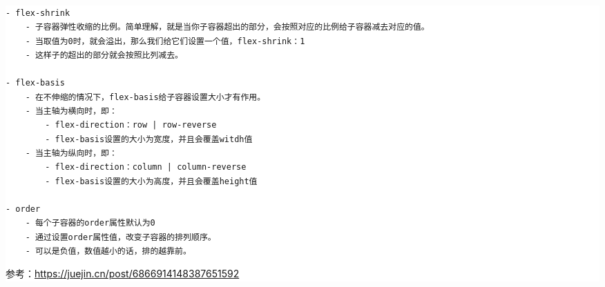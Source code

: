 	- flex-shrink
		- 子容器弹性收缩的比例。简单理解，就是当你子容器超出的部分，会按照对应的比例给子容器减去对应的值。
		- 当取值为0时，就会溢出，那么我们给它们设置一个值，flex-shrink：1
		- 这样子的超出的部分就会按照比列减去。

	- flex-basis
		- 在不伸缩的情况下，flex-basis给子容器设置大小才有作用。
		- 当主轴为横向时，即：
			- flex-direction：row | row-reverse
			- flex-basis设置的大小为宽度，并且会覆盖witdh值
		- 当主轴为纵向时，即：
			- flex-direction：column | column-reverse
			- flex-basis设置的大小为高度，并且会覆盖height值

	- order
		- 每个子容器的order属性默认为0
		- 通过设置order属性值，改变子容器的排列顺序。
		- 可以是负值，数值越小的话，排的越靠前。

参考：https://juejin.cn/post/6866914148387651592
